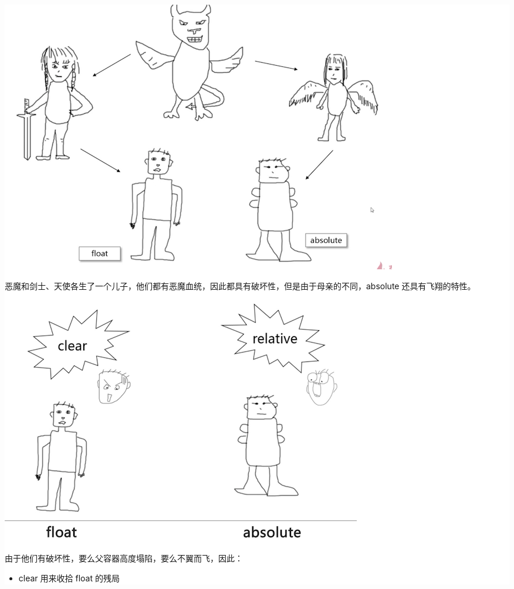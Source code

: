 ![image-20200501150534485](./assets/image-20200501150534485.png)

恶魔和剑士、天使各生了一个儿子，他们都有恶魔血统，因此都具有破坏性，但是由于母亲的不同，absolute 还具有飞翔的特性。

![image-20200501150807777](./assets/image-20200501150807777.png)

由于他们有破坏性，要么父容器高度塌陷，要么不翼而飞，因此：

- clear 用来收拾 float 的残局
